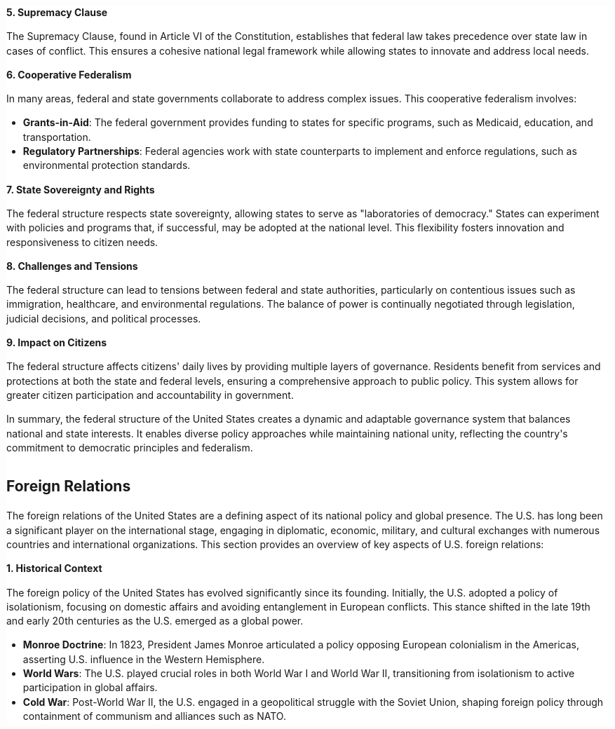 **5. Supremacy Clause**

The Supremacy Clause, found in Article VI of the Constitution, establishes that federal law takes precedence over state law in cases of conflict. This ensures a cohesive national legal framework while allowing states to innovate and address local needs.

**6. Cooperative Federalism**

In many areas, federal and state governments collaborate to address complex issues. This cooperative federalism involves:

- **Grants-in-Aid**: The federal government provides funding to states for specific programs, such as Medicaid, education, and transportation.
- **Regulatory Partnerships**: Federal agencies work with state counterparts to implement and enforce regulations, such as environmental protection standards.

**7. State Sovereignty and Rights**

The federal structure respects state sovereignty, allowing states to serve as "laboratories of democracy." States can experiment with policies and programs that, if successful, may be adopted at the national level. This flexibility fosters innovation and responsiveness to citizen needs.

**8. Challenges and Tensions**

The federal structure can lead to tensions between federal and state authorities, particularly on contentious issues such as immigration, healthcare, and environmental regulations. The balance of power is continually negotiated through legislation, judicial decisions, and political processes.

**9. Impact on Citizens**

The federal structure affects citizens' daily lives by providing multiple layers of governance. Residents benefit from services and protections at both the state and federal levels, ensuring a comprehensive approach to public policy. This system allows for greater citizen participation and accountability in government.

In summary, the federal structure of the United States creates a dynamic and adaptable governance system that balances national and state interests. It enables diverse policy approaches while maintaining national unity, reflecting the country's commitment to democratic principles and federalism.
## Foreign Relations
The foreign relations of the United States are a defining aspect of its national policy and global presence. The U.S. has long been a significant player on the international stage, engaging in diplomatic, economic, military, and cultural exchanges with numerous countries and international organizations. This section provides an overview of key aspects of U.S. foreign relations:

**1. Historical Context**

The foreign policy of the United States has evolved significantly since its founding. Initially, the U.S. adopted a policy of isolationism, focusing on domestic affairs and avoiding entanglement in European conflicts. This stance shifted in the late 19th and early 20th centuries as the U.S. emerged as a global power.

- **Monroe Doctrine**: In 1823, President James Monroe articulated a policy opposing European colonialism in the Americas, asserting U.S. influence in the Western Hemisphere.
- **World Wars**: The U.S. played crucial roles in both World War I and World War II, transitioning from isolationism to active participation in global affairs.
- **Cold War**: Post-World War II, the U.S. engaged in a geopolitical struggle with the Soviet Union, shaping foreign policy through containment of communism and alliances such as NATO.
